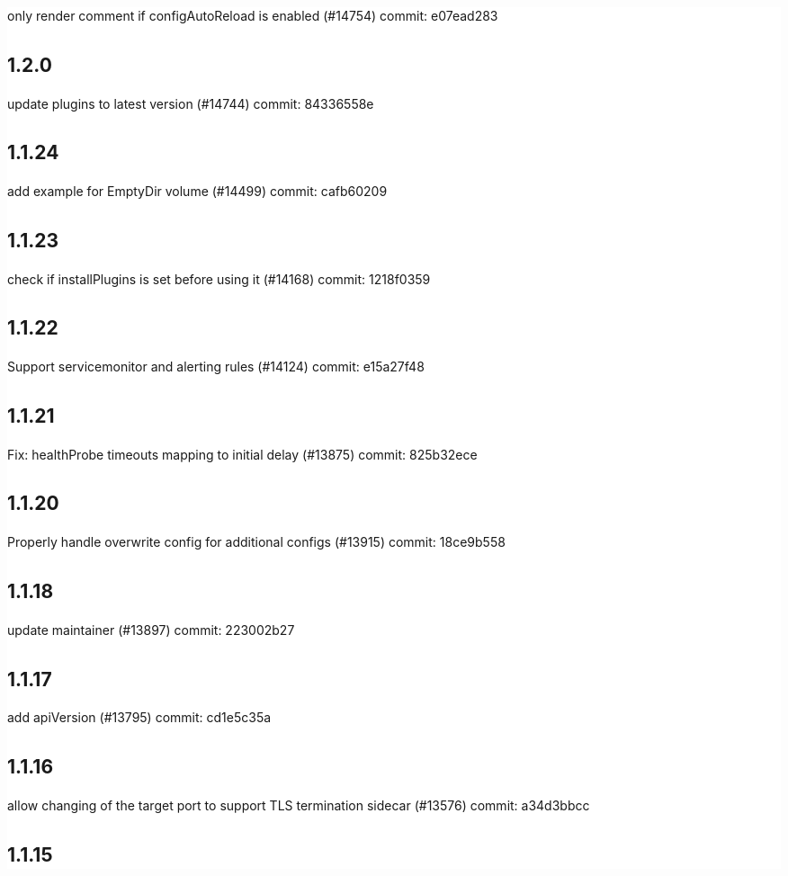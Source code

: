 only render comment if configAutoReload is enabled (#14754)
commit: e07ead283

## 1.2.0

update plugins to latest version (#14744)
commit: 84336558e

## 1.1.24

add example for EmptyDir volume (#14499)
commit: cafb60209

## 1.1.23

check if installPlugins is set before using it (#14168)
commit: 1218f0359

## 1.1.22

Support servicemonitor and alerting rules (#14124)
commit: e15a27f48

## 1.1.21

Fix: healthProbe timeouts mapping to initial delay (#13875)
commit: 825b32ece

## 1.1.20

Properly handle overwrite config for additional configs (#13915)
commit: 18ce9b558

## 1.1.18

update maintainer (#13897)
commit: 223002b27

## 1.1.17

add apiVersion (#13795)
commit: cd1e5c35a

## 1.1.16

allow changing of the target port to support TLS termination sidecar (#13576)
commit: a34d3bbcc

## 1.1.15
